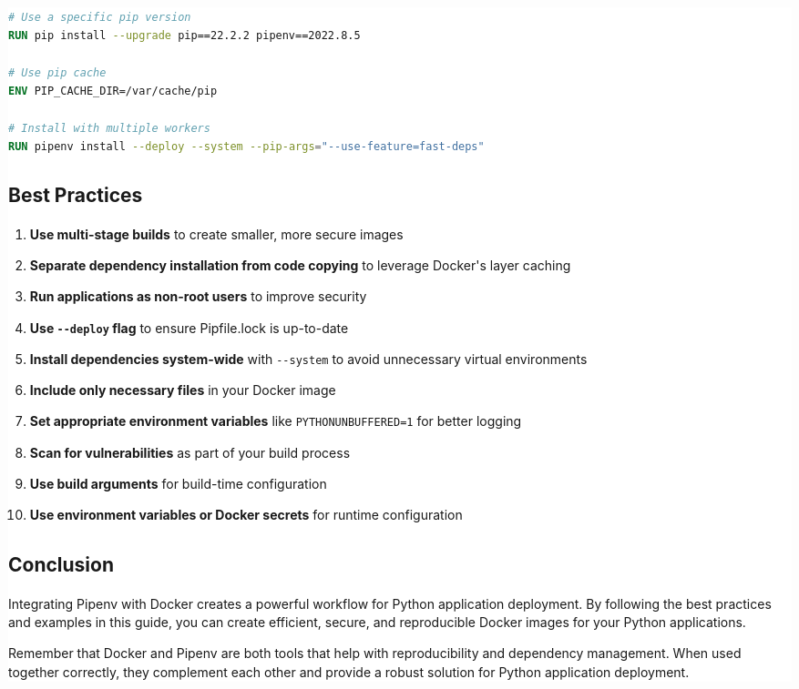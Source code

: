 ```dockerfile
# Use a specific pip version
RUN pip install --upgrade pip==22.2.2 pipenv==2022.8.5

# Use pip cache
ENV PIP_CACHE_DIR=/var/cache/pip

# Install with multiple workers
RUN pipenv install --deploy --system --pip-args="--use-feature=fast-deps"
```

## Best Practices

1. **Use multi-stage builds** to create smaller, more secure images

2. **Separate dependency installation from code copying** to leverage Docker's layer caching

3. **Run applications as non-root users** to improve security

4. **Use `--deploy` flag** to ensure Pipfile.lock is up-to-date

5. **Install dependencies system-wide** with `--system` to avoid unnecessary virtual environments

6. **Include only necessary files** in your Docker image

7. **Set appropriate environment variables** like `PYTHONUNBUFFERED=1` for better logging

8. **Scan for vulnerabilities** as part of your build process

9. **Use build arguments** for build-time configuration

10. **Use environment variables or Docker secrets** for runtime configuration

## Conclusion

Integrating Pipenv with Docker creates a powerful workflow for Python application deployment. By following the best practices and examples in this guide, you can create efficient, secure, and reproducible Docker images for your Python applications.

Remember that Docker and Pipenv are both tools that help with reproducibility and dependency management. When used together correctly, they complement each other and provide a robust solution for Python application deployment.
